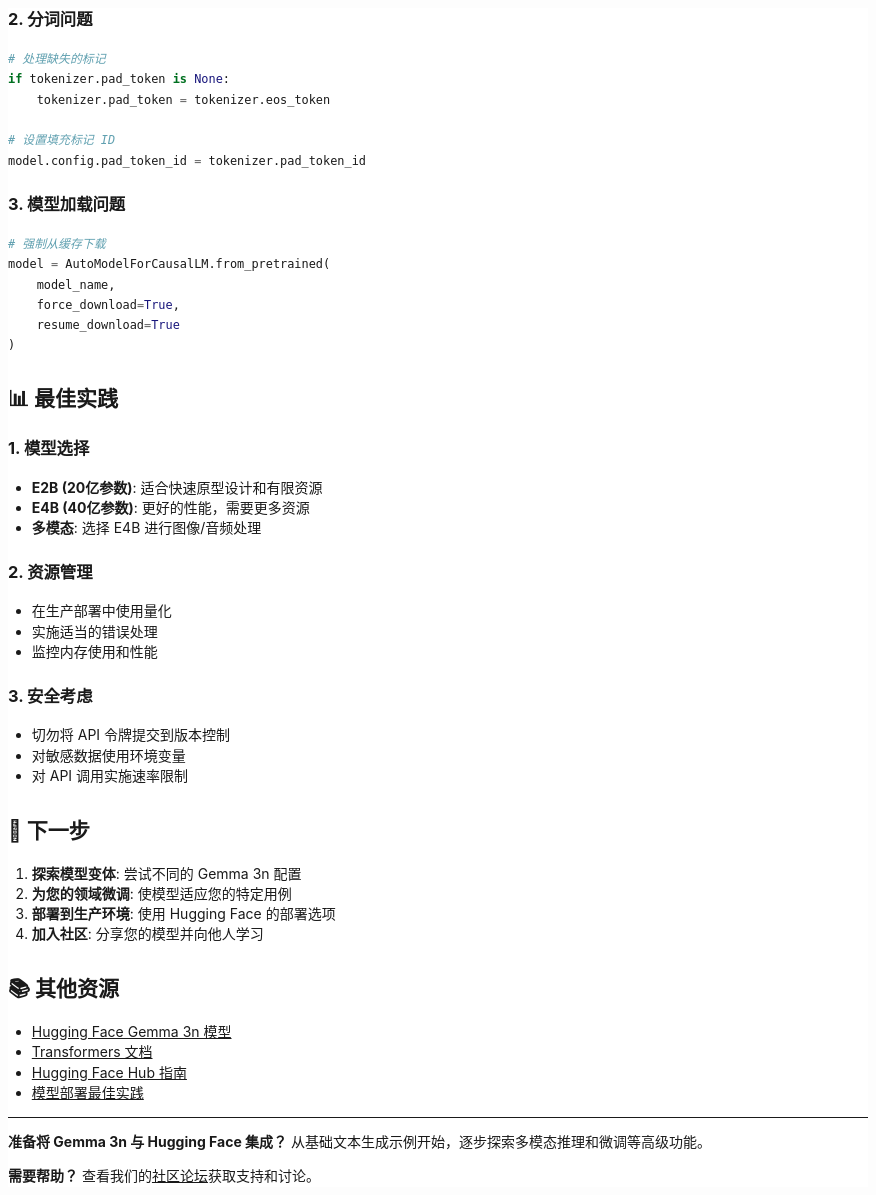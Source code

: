 ### 2. 分词问题
```python
# 处理缺失的标记
if tokenizer.pad_token is None:
    tokenizer.pad_token = tokenizer.eos_token

# 设置填充标记 ID
model.config.pad_token_id = tokenizer.pad_token_id
```

### 3. 模型加载问题
```python
# 强制从缓存下载
model = AutoModelForCausalLM.from_pretrained(
    model_name,
    force_download=True,
    resume_download=True
)
```

## 📊 最佳实践

### 1. 模型选择
- **E2B (20亿参数)**: 适合快速原型设计和有限资源
- **E4B (40亿参数)**: 更好的性能，需要更多资源
- **多模态**: 选择 E4B 进行图像/音频处理

### 2. 资源管理
- 在生产部署中使用量化
- 实施适当的错误处理
- 监控内存使用和性能

### 3. 安全考虑
- 切勿将 API 令牌提交到版本控制
- 对敏感数据使用环境变量
- 对 API 调用实施速率限制

## 🚀 下一步

1. **探索模型变体**: 尝试不同的 Gemma 3n 配置
2. **为您的领域微调**: 使模型适应您的特定用例
3. **部署到生产环境**: 使用 Hugging Face 的部署选项
4. **加入社区**: 分享您的模型并向他人学习

## 📚 其他资源

- [Hugging Face Gemma 3n 模型](https://huggingface.co/google/gemma-3n-2b)
- [Transformers 文档](https://huggingface.co/docs/transformers)
- [Hugging Face Hub 指南](https://huggingface.co/docs/hub)
- [模型部署最佳实践](https://huggingface.co/docs/hub/models-deploy)

---

**准备将 Gemma 3n 与 Hugging Face 集成？** 从基础文本生成示例开始，逐步探索多模态推理和微调等高级功能。

**需要帮助？** 查看我们的[社区论坛](https://gemma-3n.net/community)获取支持和讨论。
